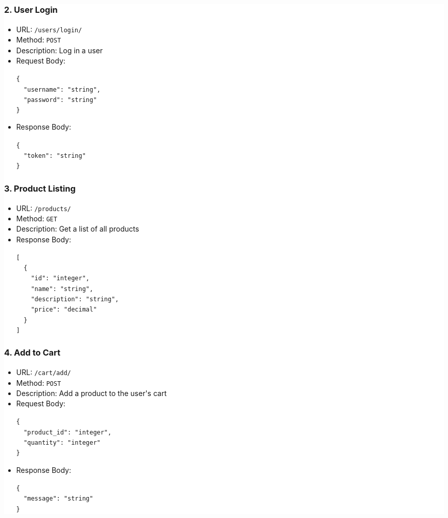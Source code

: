  ```
  ```

### 2. User Login

- URL: `/users/login/`
- Method: `POST`
- Description: Log in a user
- Request Body:
  ```
  {
    "username": "string",
    "password": "string"
  }
  ```
- Response Body:
  ```
  {
    "token": "string"
  }
  ```

### 3. Product Listing

- URL: `/products/`
- Method: `GET`
- Description: Get a list of all products
- Response Body:
  ```
  [
    {
      "id": "integer",
      "name": "string",
      "description": "string",
      "price": "decimal"
    }
  ]
  ```

### 4. Add to Cart

- URL: `/cart/add/`
- Method: `POST`
- Description: Add a product to the user's cart
- Request Body:
  ```
  {
    "product_id": "integer",
    "quantity": "integer"
  }
  ```
- Response Body:
  ```
  {
    "message": "string"
  }
  ```
